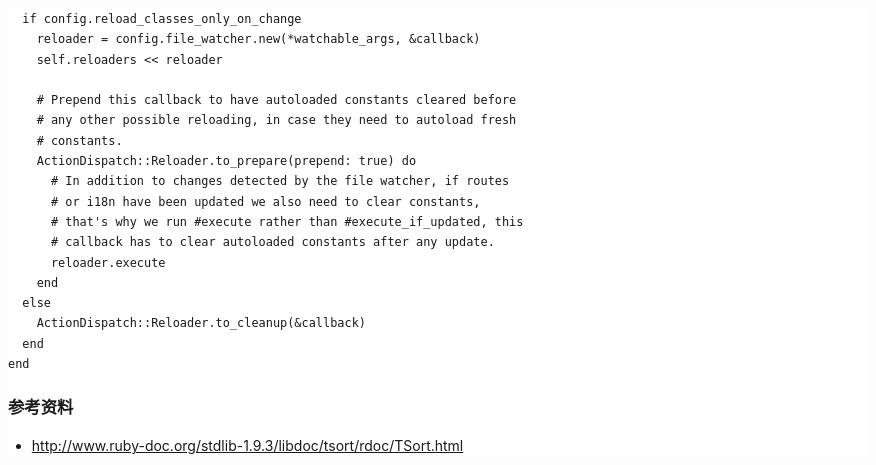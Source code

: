       if config.reload_classes_only_on_change
        reloader = config.file_watcher.new(*watchable_args, &callback)
        self.reloaders << reloader

        # Prepend this callback to have autoloaded constants cleared before
        # any other possible reloading, in case they need to autoload fresh
        # constants.
        ActionDispatch::Reloader.to_prepare(prepend: true) do
          # In addition to changes detected by the file watcher, if routes
          # or i18n have been updated we also need to clear constants,
          # that's why we run #execute rather than #execute_if_updated, this
          # callback has to clear autoloaded constants after any update.
          reloader.execute
        end
      else
        ActionDispatch::Reloader.to_cleanup(&callback)
      end
    end

### 参考资料

* <http://www.ruby-doc.org/stdlib-1.9.3/libdoc/tsort/rdoc/TSort.html>

